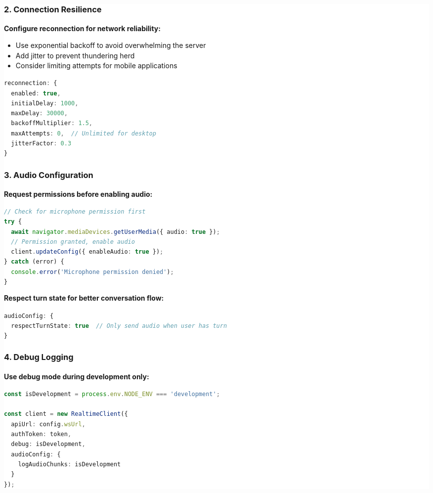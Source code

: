 ### 2. Connection Resilience

**Configure reconnection for network reliability:**
- Use exponential backoff to avoid overwhelming the server
- Add jitter to prevent thundering herd
- Consider limiting attempts for mobile applications

```typescript
reconnection: {
  enabled: true,
  initialDelay: 1000,
  maxDelay: 30000,
  backoffMultiplier: 1.5,
  maxAttempts: 0,  // Unlimited for desktop
  jitterFactor: 0.3
}
```

### 3. Audio Configuration

**Request permissions before enabling audio:**

```typescript
// Check for microphone permission first
try {
  await navigator.mediaDevices.getUserMedia({ audio: true });
  // Permission granted, enable audio
  client.updateConfig({ enableAudio: true });
} catch (error) {
  console.error('Microphone permission denied');
}
```

**Respect turn state for better conversation flow:**

```typescript
audioConfig: {
  respectTurnState: true  // Only send audio when user has turn
}
```

### 4. Debug Logging

**Use debug mode during development only:**

```typescript
const isDevelopment = process.env.NODE_ENV === 'development';

const client = new RealtimeClient({
  apiUrl: config.wsUrl,
  authToken: token,
  debug: isDevelopment,
  audioConfig: {
    logAudioChunks: isDevelopment
  }
});
```

